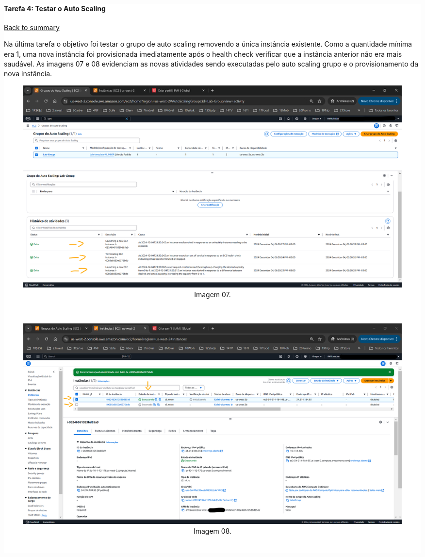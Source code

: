 <a name="item01.4"><h4>Tarefa 4: Testar o Auto Scaling</h4></a>[Back to summary](#item0)

Na última tarefa o objetivo foi testar o grupo de auto scaling removendo a única instância existente. Como a quantidade mínima era 1, uma nova instância foi provisionada imediatamente após o health check verificar que a instância anterior não era mais saudável. As imagens 07 e 08 evidenciam as novas atividades sendo executadas pelo auto scaling grupo e o provisionamento da nova instância.

<div align="Center"><figure>
    <img src="./0-aux/img07.png" alt="img07"><br>
    <figcaption>Imagem 07.</figcaption>
</figure></div><br>


<div align="Center"><figure>
    <img src="./0-aux/img08.png" alt="img08"><br>
    <figcaption>Imagem 08.</figcaption>
</figure></div><br>
